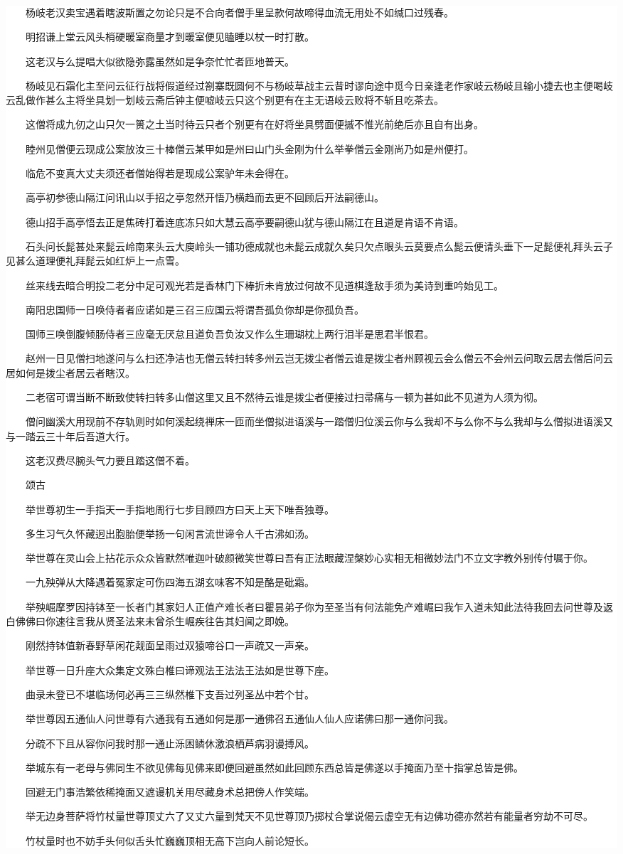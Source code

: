 
　　杨岐老汉卖宝遇着瞎波斯置之勿论只是不合向者僧手里呈款何故啼得血流无用处不如缄口过残春。

　　明招谦上堂云风头梢硬暖室商量才到暖室便见瞌睡以杖一时打散。

　　这老汉与么提唱大似欲隐弥露虽然如是争奈忙忙者匝地普天。

　　杨岐见石霜化主至问云征行战将假道经过劄寨既圆何不与杨岐草战主云昔时谬向途中觅今日亲逢老作家岐云杨岐且输小捷去也主便喝岐云乱做作甚么主将坐具划一划岐云斋后钟主便嘘岐云只这个别更有在主无语岐云败将不斩且吃茶去。

　　这僧将成九仞之山只欠一篑之土当时待云只者个别更有在好将坐具劈面便摵不惟光前绝后亦且自有出身。

　　睦州见僧便云现成公案放汝三十棒僧云某甲如是州曰山门头金刚为什么举拳僧云金刚尚乃如是州便打。

　　临危不变真大丈夫须还者僧始得若是现成公案驴年未会得在。

　　高亭初参德山隔江问讯山以手招之亭忽然开悟乃横趋而去更不回顾后开法嗣德山。

　　德山招手高亭悟去正是焦砖打着连底冻只如大慧云高亭要嗣德山犹与德山隔江在且道是肯语不肯语。

　　石头问长髭甚处来髭云岭南来头云大庾岭头一铺功德成就也未髭云成就久矣只欠点眼头云莫要点么髭云便请头垂下一足髭便礼拜头云子见甚么道理便礼拜髭云如红炉上一点雪。

　　丝来线去暗合明投二老分中足可观光若是香林门下棒折未肯放过何故不见道棋逢敌手须为美诗到重吟始见工。

　　南阳忠国师一日唤侍者者应诺如是三召三应国云将谓吾孤负你却是你孤负吾。

　　国师三唤倒腹倾肠侍者三应毫无厌怠且道负吾负汝又作么生珊瑚枕上两行泪半是思君半恨君。

　　赵州一日见僧扫地遂问与么扫还净洁也无僧云转扫转多州云岂无拨尘者僧云谁是拨尘者州顾视云会么僧云不会州云问取云居去僧后问云居如何是拨尘者居云者瞎汉。

　　二老宿可谓当断不断致使转扫转多山僧这里又且不然待云谁是拨尘者便接过扫帚痛与一顿为甚如此不见道为人须为彻。

　　僧问幽溪大用现前不存轨则时如何溪起绕禅床一匝而坐僧拟进语溪与一踏僧归位溪云你与么我却不与么你不与么我却与么僧拟进语溪又与一踏云三十年后吾道大行。

　　这老汉费尽腕头气力要且踏这僧不着。

　　颂古

　　举世尊初生一手指天一手指地周行七步目顾四方曰天上天下唯吾独尊。

　　多生习气久怀藏迥出胞胎便举扬一句闲言流世谛令人千古沸如汤。

　　举世尊在灵山会上拈花示众众皆默然唯迦叶破颜微笑世尊曰吾有正法眼藏涅槃妙心实相无相微妙法门不立文字教外别传付嘱于你。

　　一九殃弹从大降遇着冤家定可伤四海五湖玄味客不知是酪是砒霜。

　　举殃崛摩罗因持钵至一长者门其家妇人正值产难长者曰瞿昙弟子你为至圣当有何法能免产难崛曰我乍入道未知此法待我回去问世尊及返白佛佛曰你速往言我从贤圣法来未曾杀生崛疾往告其妇闻之即娩。

　　刚然持钵值新春野草闲花觌面呈雨过双猿啼谷口一声疏又一声亲。

　　举世尊一日升座大众集定文殊白椎曰谛观法王法法王法如是世尊下座。

　　曲录未登已不堪临场何必再三三纵然椎下支吾过列圣丛中若个甘。

　　举世尊因五通仙人问世尊有六通我有五通如何是那一通佛召五通仙人仙人应诺佛曰那一通你问我。

　　分疏不下且从容你问我时那一通止泺困鳞休激浪栖芦病羽谩搏风。

　　举城东有一老母与佛同生不欲见佛每见佛来即便回避虽然如此回顾东西总皆是佛遂以手掩面乃至十指掌总皆是佛。

　　回避无门事浩繁依稀掩面又遮谩机关用尽藏身术总把傍人作笑端。

　　举无边身菩萨将竹杖量世尊顶丈六了又丈六量到梵天不见世尊顶乃掷杖合掌说偈云虚空无有边佛功德亦然若有能量者穷劫不可尽。

　　竹杖量时也不妨手头何似舌头忙巍巍顶相无高下岂向人前论短长。
